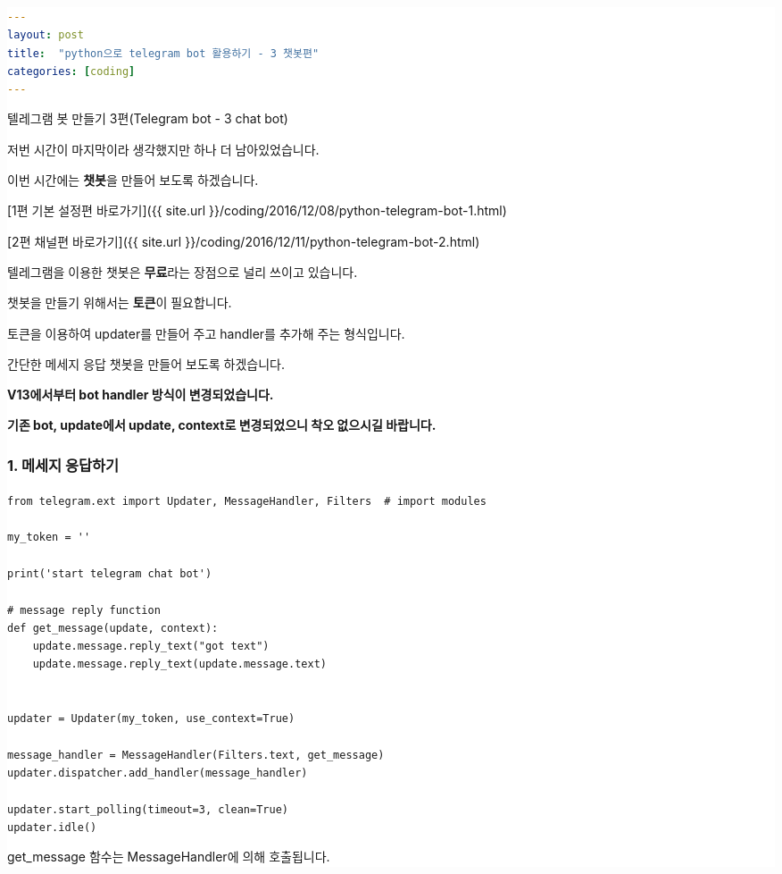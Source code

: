 ```yaml
---
layout: post
title:  "python으로 telegram bot 활용하기 - 3 챗봇편"
categories: [coding]
---
```


텔레그램 봇 만들기 3편(Telegram bot - 3 chat bot)

저번 시간이 마지막이라 생각했지만 하나 더 남아있었습니다.

이번 시간에는 **챗봇**을 만들어 보도록 하겠습니다.

[1편 기본 설정편 바로가기]({{ site.url }}/coding/2016/12/08/python-telegram-bot-1.html)

[2편 채널편 바로가기]({{ site.url }}/coding/2016/12/11/python-telegram-bot-2.html)

텔레그램을 이용한 챗봇은 **무료**라는 장점으로 널리 쓰이고 있습니다.

챗봇을 만들기 위해서는 **토큰**이 필요합니다.

토큰을 이용하여 updater를 만들어 주고 handler를 추가해 주는 형식입니다.

간단한 메세지 응답 챗봇을 만들어 보도록 하겠습니다.

**V13에서부터 bot handler 방식이 변경되었습니다.**

**기존 bot, update에서 update, context로 변경되었으니 착오 없으시길 바랍니다.**

### 1. 메세지 응답하기

~~~
from telegram.ext import Updater, MessageHandler, Filters  # import modules

my_token = ''

print('start telegram chat bot')

# message reply function
def get_message(update, context):
    update.message.reply_text("got text")
    update.message.reply_text(update.message.text)


updater = Updater(my_token, use_context=True)

message_handler = MessageHandler(Filters.text, get_message)
updater.dispatcher.add_handler(message_handler)

updater.start_polling(timeout=3, clean=True)
updater.idle()

~~~

get_message 함수는 MessageHandler에 의해 호출됩니다.
